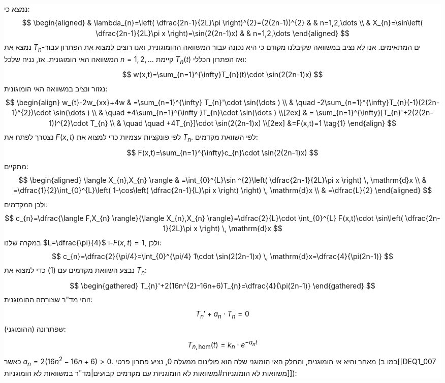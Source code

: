נמצא כי:
$$
\begin{aligned}
 & \lambda_{n}=\left( \dfrac{2n-1}{2L}\pi \right)^{2}=(2(2n-1))^{2} &  & n=1,2,\dots  \\
 & X_{n}=\sin\left( \dfrac{2n-1}{2L}\pi x \right)=\sin(2(2n-1)x) &  & n=1,2,\dots 
\end{aligned}
$$
נמצא את $T_{n}$-ים המתאימים. אנו לא נציב במשוואה שקיבלנו מקודם כי היא נכונה עבור המשוואה ההומוגונית, ואנו רוצים למצוא את הפתרון עבור המשוואה האי הומוגונית.
אז, נניח שלכל $n=1,2,\dots$ קיימת $T_{n}(t)$ ואז הפתרון הכללי:
$$
w(x,t)=\sum_{n=1}^{\infty}T_{n}(t)\cdot \sin(2(2n-1)x) 
$$
נגזור ונציב במשוואה האי הומוגונית:
$$
\begin{align}
w_{t}-2w_{xx}+4w & =\sum_{n=1}^{\infty} T_{n}'\cdot \sin(\dots ) \\
 & \quad  -2\sum_{n=1}^{\infty}T_{n}(-1)(2(2n-1)^{2})\cdot \sin(\dots ) \\
 & \quad +4\sum_{n=1}^{\infty }T_{n}\cdot \sin(\dots ) \\[2ex]
 & =  \sum_{n=1}^{\infty}[T_{n}'+2(2(2n-1))^{2}\cdot T_{n} \\
 & \quad \quad +4T_{n}]\cdot \sin(2(2n-1)x) \\[2ex]
&=F(x,t)=1 \tag{1}
\end{align}
$$
נצטרך לפתח את $F(x,t)$ לפי פונקציות עצמיות כדי למצוא את $T_{n}$. לפי השוואת מקדמים:
$$
F(x,t)=\sum_{n=1}^{\infty}c_{n}\cdot \sin(2(2n-1)x) 
$$
מתקיים:
$$
\begin{aligned}
\langle X_{n},X_{n} \rangle & =\int_{0}^{L}\sin ^{2}\left( \dfrac{2n-1}{2L}\pi x \right)  \, \mathrm{d}x  \\
 & =\dfrac{1}{2}\int_{0}^{L}\left( 1-\cos\left( \dfrac{2n-1}{L}\pi x \right) \right)  \, \mathrm{d}x  \\
 & =\dfrac{L}{2}
\end{aligned} 
$$
ולכן המקדמים:
$$
c_{n}=\dfrac{\langle F,X_{n} \rangle}{\langle X_{n},X_{n} \rangle}=\dfrac{2}{L}\cdot \int_{0}^{L} F(x,t)\cdot \sin\left( \dfrac{2n-1}{2L}\pi x \right) \, \mathrm{d}x 
$$
במקרה שלנו $L=\dfrac{\pi}{4}$ ו-$F(x,t)=1$, ולכן:
$$
c_{n}=\dfrac{2}{\pi/4}=\int_{0}^{\pi/4} 1\cdot \sin(2(2n-1)x) \, \mathrm{d}x=\dfrac{4}{\pi(2n-1)} 
$$
נבצע השוואת מקדמים עם $(1)$ כדי למצוא את $T_{n}$:
$$
\begin{gathered}
T_{n}'+2(16n^{2}-16n+6)T_{n}=\dfrac{4}{\pi(2n-1)}
\end{gathered}
$$
זוהי מד"ר שצורתה ההומוגנית:
$$
T_{n}'+a_{n}\cdot T_{n}=0
$$
שפתרונה (ההומוגני):
$$
T_{n,\, \text{hom}}(t)=k_{n}\cdot e^{-a_{n}t}
$$
כאשר $a_{n}=2(16n^{2}-16n+6)>0$.
מאחר והיא אי הומוגנית, והחלק האי הומוגני שלה הוא פולינום ממעלה $0$, נציע פתרון פרטי (כמו ב[[DEQ1_007 משוואות לא הומוגניות#משוואות לא הומוגניות עם מקדמים קבועים|מד"ר במשוואות לא הומוגניות]]):